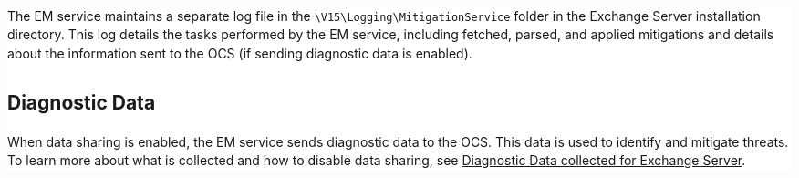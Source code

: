 The EM service maintains a separate log file in the `\V15\Logging\MitigationService` folder in the Exchange Server installation directory. This log details the tasks performed by the EM service, including fetched, parsed, and applied mitigations and details about the information sent to the OCS (if sending diagnostic data is enabled).

## Diagnostic Data

When data sharing is enabled, the EM service sends diagnostic data to the OCS. This data is used to identify and mitigate threats. To learn more about what is collected and how to disable data sharing, see [Diagnostic Data collected for Exchange Server](diagnostic-data-exchange-server.md).
